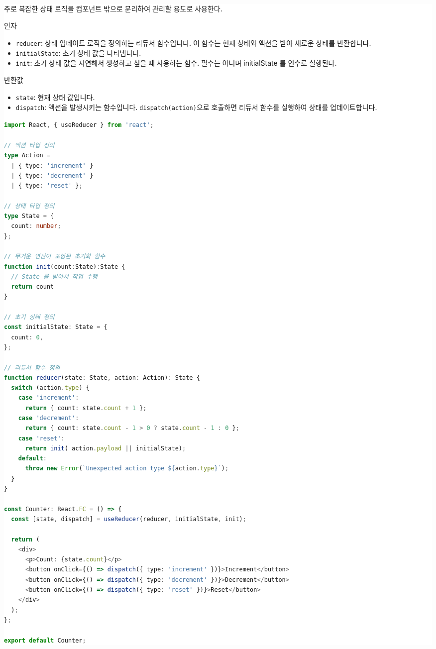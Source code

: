 주로 복잡한 상태 로직을 컴포넌트 밖으로 분리하여 관리할 용도로 사용한다.

인자
- `reducer`: 상태 업데이트 로직을 정의하는 리듀서 함수입니다. 이 함수는 현재 상태와 액션을 받아 새로운 상태를 반환합니다.
- `initialState`: 초기 상태 값을 나타냅니다.
- `init`: 초기 상태 값을 지연해서 생성하고 싶을 때 사용하는 함수. 필수는 아니며 initialState 를 인수로 실행된다.

반환값
- `state`: 현재 상태 값입니다.
- `dispatch`: 액션을 발생시키는 함수입니다. `dispatch(action)`으로 호출하면 리듀서 함수를 실행하여 상태를 업데이트합니다.

```typescript
import React, { useReducer } from 'react';

// 액션 타입 정의
type Action =
  | { type: 'increment' }
  | { type: 'decrement' }
  | { type: 'reset' };

// 상태 타입 정의
type State = {
  count: number;
};

// 무거운 연산이 포함된 초기화 함수
function init(count:State):State {
  // State 를 받아서 작업 수행
  return count
}

// 초기 상태 정의
const initialState: State = {
  count: 0,
};

// 리듀서 함수 정의
function reducer(state: State, action: Action): State {
  switch (action.type) {
    case 'increment':
      return { count: state.count + 1 };
    case 'decrement':
      return { count: state.count - 1 > 0 ? state.count - 1 : 0 };
    case 'reset':
      return init( action.payload || initialState);
    default:
      throw new Error(`Unexpected action type ${action.type}`);
  }
}

const Counter: React.FC = () => {
  const [state, dispatch] = useReducer(reducer, initialState, init);

  return (
    <div>
      <p>Count: {state.count}</p>
      <button onClick={() => dispatch({ type: 'increment' })}>Increment</button>
      <button onClick={() => dispatch({ type: 'decrement' })}>Decrement</button>
      <button onClick={() => dispatch({ type: 'reset' })}>Reset</button>
    </div>
  );
};

export default Counter;
```
